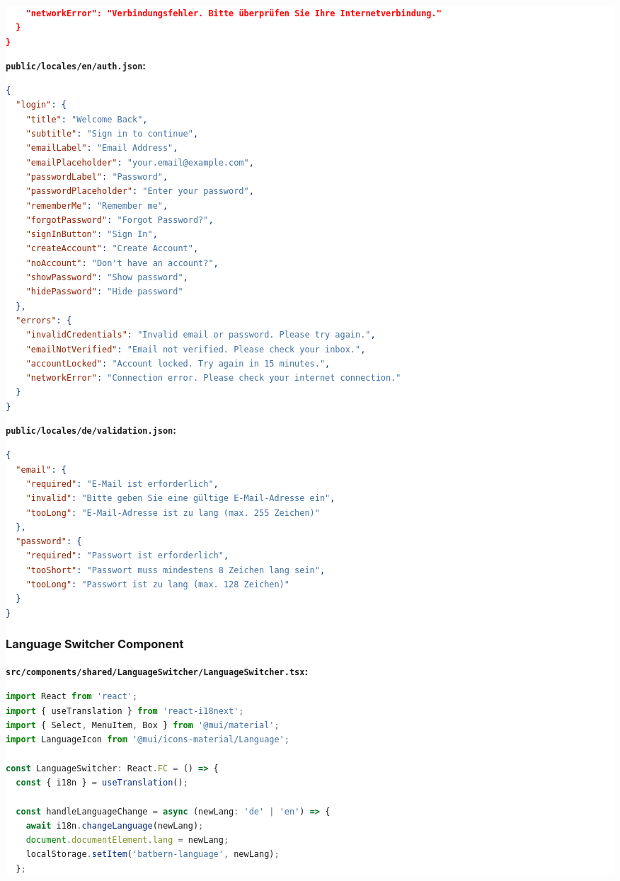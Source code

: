 ```json
    "networkError": "Verbindungsfehler. Bitte überprüfen Sie Ihre Internetverbindung."
  }
}
```

**`public/locales/en/auth.json`:**
```json
{
  "login": {
    "title": "Welcome Back",
    "subtitle": "Sign in to continue",
    "emailLabel": "Email Address",
    "emailPlaceholder": "your.email@example.com",
    "passwordLabel": "Password",
    "passwordPlaceholder": "Enter your password",
    "rememberMe": "Remember me",
    "forgotPassword": "Forgot Password?",
    "signInButton": "Sign In",
    "createAccount": "Create Account",
    "noAccount": "Don't have an account?",
    "showPassword": "Show password",
    "hidePassword": "Hide password"
  },
  "errors": {
    "invalidCredentials": "Invalid email or password. Please try again.",
    "emailNotVerified": "Email not verified. Please check your inbox.",
    "accountLocked": "Account locked. Try again in 15 minutes.",
    "networkError": "Connection error. Please check your internet connection."
  }
}
```

**`public/locales/de/validation.json`:**
```json
{
  "email": {
    "required": "E-Mail ist erforderlich",
    "invalid": "Bitte geben Sie eine gültige E-Mail-Adresse ein",
    "tooLong": "E-Mail-Adresse ist zu lang (max. 255 Zeichen)"
  },
  "password": {
    "required": "Passwort ist erforderlich",
    "tooShort": "Passwort muss mindestens 8 Zeichen lang sein",
    "tooLong": "Passwort ist zu lang (max. 128 Zeichen)"
  }
}
```

### Language Switcher Component

**`src/components/shared/LanguageSwitcher/LanguageSwitcher.tsx`:**
```typescript
import React from 'react';
import { useTranslation } from 'react-i18next';
import { Select, MenuItem, Box } from '@mui/material';
import LanguageIcon from '@mui/icons-material/Language';

const LanguageSwitcher: React.FC = () => {
  const { i18n } = useTranslation();

  const handleLanguageChange = async (newLang: 'de' | 'en') => {
    await i18n.changeLanguage(newLang);
    document.documentElement.lang = newLang;
    localStorage.setItem('batbern-language', newLang);
  };
```